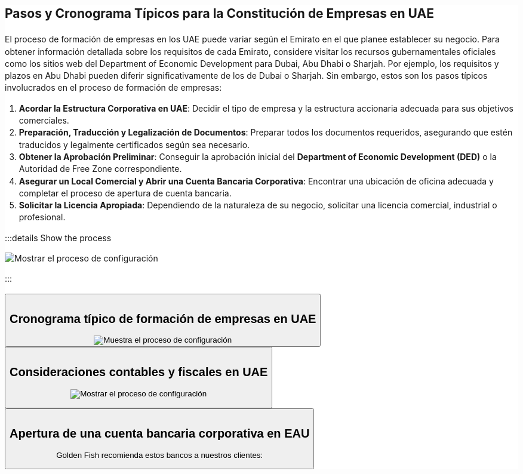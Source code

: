 ## Pasos y Cronograma Típicos para la Constitución de Empresas en UAE

El proceso de formación de empresas en los UAE puede variar según el Emirato en el que planee establecer su negocio. Para obtener información detallada sobre los requisitos de cada Emirato, considere visitar los recursos gubernamentales oficiales como los sitios web del Department of Economic Development para Dubai, Abu Dhabi o Sharjah. Por ejemplo, los requisitos y plazos en Abu Dhabi pueden diferir significativamente de los de Dubai o Sharjah. Sin embargo, estos son los pasos típicos involucrados en el proceso de formación de empresas:

1. **Acordar la Estructura Corporativa en UAE**: Decidir el tipo de empresa y la estructura accionaria adecuada para sus objetivos comerciales.
2. **Preparación, Traducción y Legalización de Documentos**: Preparar todos los documentos requeridos, asegurando que estén traducidos y legalmente certificados según sea necesario.
3. **Obtener la Aprobación Preliminar**: Conseguir la aprobación inicial del **Department of Economic Development (DED)** o la Autoridad de Free Zone correspondiente.
4. **Asegurar un Local Comercial y Abrir una Cuenta Bancaria Corporativa**: Encontrar una ubicación de oficina adecuada y completar el proceso de apertura de cuenta bancaria.
5. **Solicitar la Licencia Apropiada**: Dependiendo de la naturaleza de su negocio, solicitar una licencia comercial, industrial o profesional.

:::details Show the process

![Mostrar el proceso de configuración](/img/SetupProcessDiagram.svg)

:::

<Button href="./insights/incorporation-steps" text="View all steps"/>

## Cronograma típico de formación de empresas en UAE

<img src="/img/ProjectTimelineGanttChart.svg" alt="Muestra el proceso de configuración" class="details custom-block" />

<Button href="./fees-timelines#timelines" text="View all timelines"/>

## Consideraciones contables y fiscales en UAE

![Mostrar el proceso de configuración](/img/AccountingTaxConsiderations.svg)

<Button href="./accounting-legal" text="Learn more"/>

## Apertura de una cuenta bancaria corporativa en EAU

Golden Fish recomienda estos bancos a nuestros clientes:

<LogoGrid :logos="[
  { url: 'https://www.emiratesnbd.com', src: '/content/Emirates_NBD_Logo.jpg' },
  { url: 'https://www.bankfab.com', src: '/content/256px-First_Abu_Dhabi_Bank_Logo.svg.png' },
  { url: 'https://www.adcb.com', src: '/content/256px-Abu_Dhabi_Commercial_Bank_logo.svg.png' },
  { url: 'https://www.emiratesislamic.ae/en', src: '/content/Emirates-Islamic-Bank-Logo.png' },
  { url: 'https://www.mashreqbank.com', src: '/content/Mashreq-new-logo.png' }
]" />
